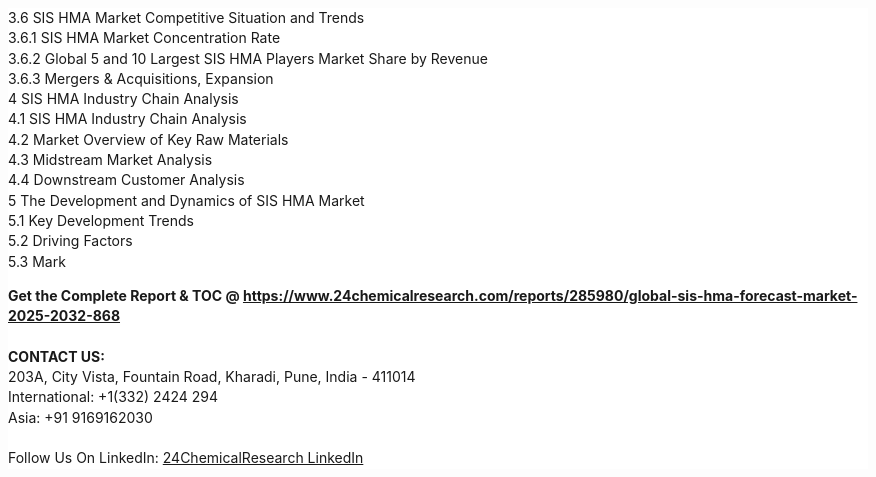3.6 SIS HMA Market Competitive Situation and Trends<br />
3.6.1 SIS HMA Market Concentration Rate<br />
3.6.2 Global 5 and 10 Largest SIS HMA Players Market Share by Revenue<br />
3.6.3 Mergers & Acquisitions, Expansion<br />
4 SIS HMA Industry Chain Analysis<br />
4.1 SIS HMA Industry Chain Analysis<br />
4.2 Market Overview of Key Raw Materials<br />
4.3 Midstream Market Analysis<br />
4.4 Downstream Customer Analysis<br />
5 The Development and Dynamics of SIS HMA Market <br />
5.1 Key Development Trends<br />
5.2 Driving Factors<br />
5.3 Mark</p><div><b>Get the Complete Report & TOC @ 
            <a href="https://www.24chemicalresearch.com/reports/285980/global-sis-hma-forecast-market-2025-2032-868">
            https://www.24chemicalresearch.com/reports/285980/global-sis-hma-forecast-market-2025-2032-868</a></b></div><br><b>CONTACT US:</b><br>
            203A, City Vista, Fountain Road, Kharadi, Pune, India - 411014<br>
            International: +1(332) 2424 294<br>
            Asia: +91 9169162030 <br><br>
            Follow Us On LinkedIn: <a href="https://www.linkedin.com/company/24chemicalresearch/">24ChemicalResearch LinkedIn</a>